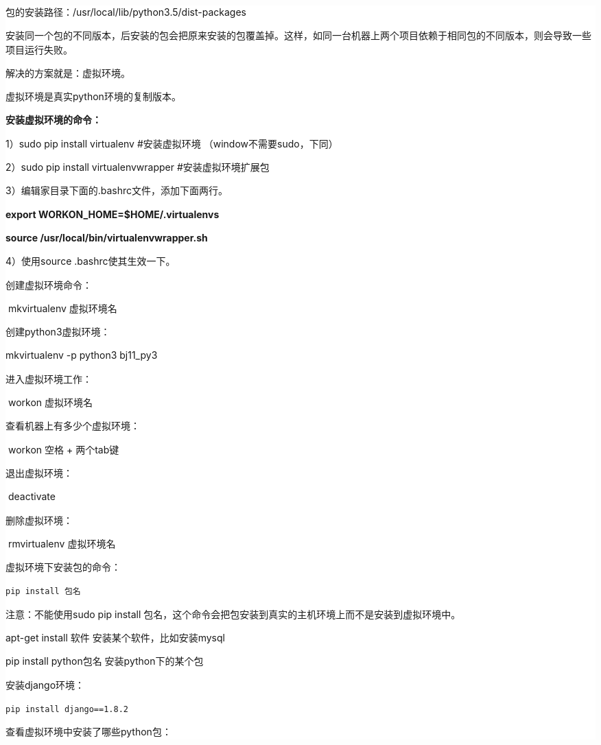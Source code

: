 包的安装路径：/usr/local/lib/python3.5/dist-packages

安装同一个包的不同版本，后安装的包会把原来安装的包覆盖掉。这样，如同一台机器上两个项目依赖于相同包的不同版本，则会导致一些项目运行失败。

解决的方案就是：虚拟环境。

虚拟环境是真实python环境的复制版本。

**安装虚拟环境的命令：**

1）sudo pip install virtualenv #安装虚拟环境 （window不需要sudo，下同）

2）sudo pip install virtualenvwrapper #安装虚拟环境扩展包

3）编辑家目录下面的.bashrc文件，添加下面两行。

**export WORKON_HOME=$HOME/.virtualenvs**

**source /usr/local/bin/virtualenvwrapper.sh**

4）使用source .bashrc使其生效一下。

创建虚拟环境命令：

​	mkvirtualenv 虚拟环境名

创建python3虚拟环境：

mkvirtualenv -p python3 bj11_py3

进入虚拟环境工作：

​	workon 虚拟环境名

查看机器上有多少个虚拟环境：

​	workon 空格 + 两个tab键

退出虚拟环境：

​	deactivate

删除虚拟环境：

​	rmvirtualenv 虚拟环境名

虚拟环境下安装包的命令：

```shell
pip install 包名
```

注意：不能使用sudo pip install 包名，这个命令会把包安装到真实的主机环境上而不是安装到虚拟环境中。

apt-get install 软件  安装某个软件，比如安装mysql

pip install python包名  安装python下的某个包

安装django环境：

```shell
pip install django==1.8.2
```

查看虚拟环境中安装了哪些python包：
